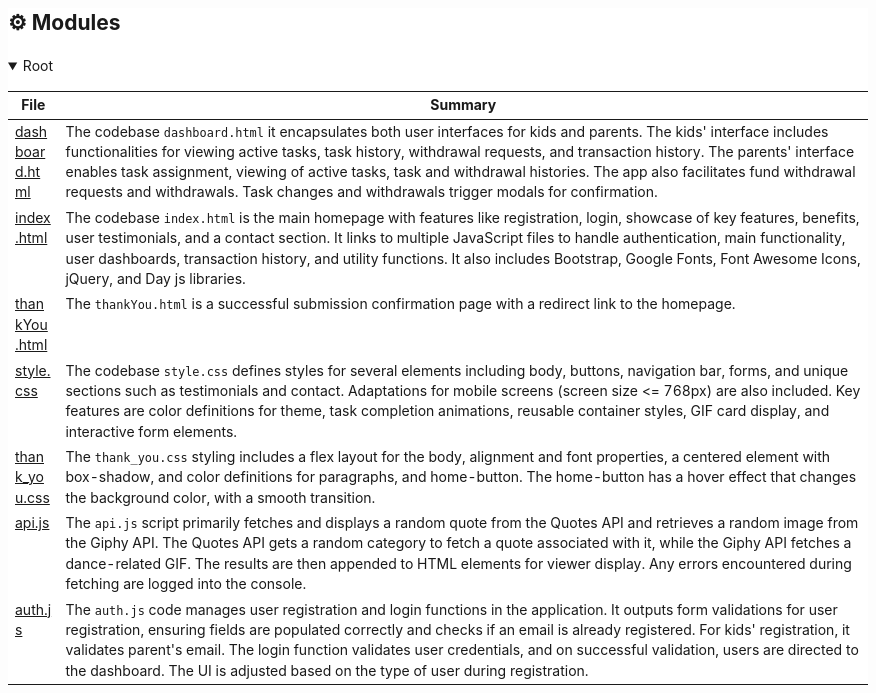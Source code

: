 
## ⚙️ Modules

<details open><summary>Root</summary>

| File                                                                                                                              | Summary                                                                                                                                                                                                                                                                                                                                                                                                                                                                                                                                            |
| ---                                                                                                                               | ---                                                                                                                                                                                                                                                                                                                                                                                                                                                                                                                                                |
| [dashboard.html](https://github.com/group14-aaa/kids-pocket-money-app/blob/main/dashboard.html)                                   | The codebase `dashboard.html` it encapsulates both user interfaces for kids and parents. The kids' interface includes functionalities for viewing active tasks, task history, withdrawal requests, and transaction history. The parents' interface enables task assignment, viewing of active tasks, task and withdrawal histories. The app also facilitates fund withdrawal requests and withdrawals. Task changes and withdrawals trigger modals for confirmation.                                                        |
| [index.html](https://github.com/group14-aaa/kids-pocket-money-app/blob/main/index.html)                                           | The codebase `index.html` is the main homepage with features like registration, login, showcase of key features, benefits, user testimonials, and a contact section. It links to multiple JavaScript files to handle authentication, main functionality, user dashboards, transaction history, and utility functions. It also includes Bootstrap, Google Fonts, Font Awesome Icons, jQuery, and Day js libraries. |
| [thankYou.html](https://github.com/group14-aaa/kids-pocket-money-app/blob/main/thankYou.html)                                     | The `thankYou.html` is a successful submission confirmation page with a redirect link to the homepage.                                                                                                                                                    |
| [style.css](https://github.com/group14-aaa/kids-pocket-money-app/blob/main/css\style.css)                                         | The codebase `style.css` defines styles for several elements including body, buttons, navigation bar, forms, and unique sections such as testimonials and contact. Adaptations for mobile screens (screen size <= 768px) are also included. Key features are color definitions for theme, task completion animations, reusable container styles, GIF card display, and interactive form elements.                                                                                                     |
| [thank_you.css](https://github.com/group14-aaa/kids-pocket-money-app/blob/main/css\thank_you.css)                                 | The `thank_you.css` styling includes a flex layout for the body, alignment and font properties, a centered element with box-shadow, and color definitions for paragraphs, and home-button. The home-button has a hover effect that changes the background color, with a smooth transition.                                                         |
| [api.js](https://github.com/group14-aaa/kids-pocket-money-app/blob/main/scripts\api.js)                                           | The `api.js` script primarily fetches and displays a random quote from the Quotes API and retrieves a random image from the Giphy API. The Quotes API gets a random category to fetch a quote associated with it, while the Giphy API fetches a dance-related GIF. The results are then appended to HTML elements for viewer display. Any errors encountered during fetching are logged into the console.                                                                                                                                            |
| [auth.js](https://github.com/group14-aaa/kids-pocket-money-app/blob/main/scripts\auth.js)                                         | The `auth.js` code manages user registration and login functions in the application. It outputs form validations for user registration, ensuring fields are populated correctly and checks if an email is already registered. For kids' registration, it validates parent's email. The login function validates user credentials, and on successful validation, users are directed to the dashboard. The UI is adjusted based on the type of user during registration.                                                                       |